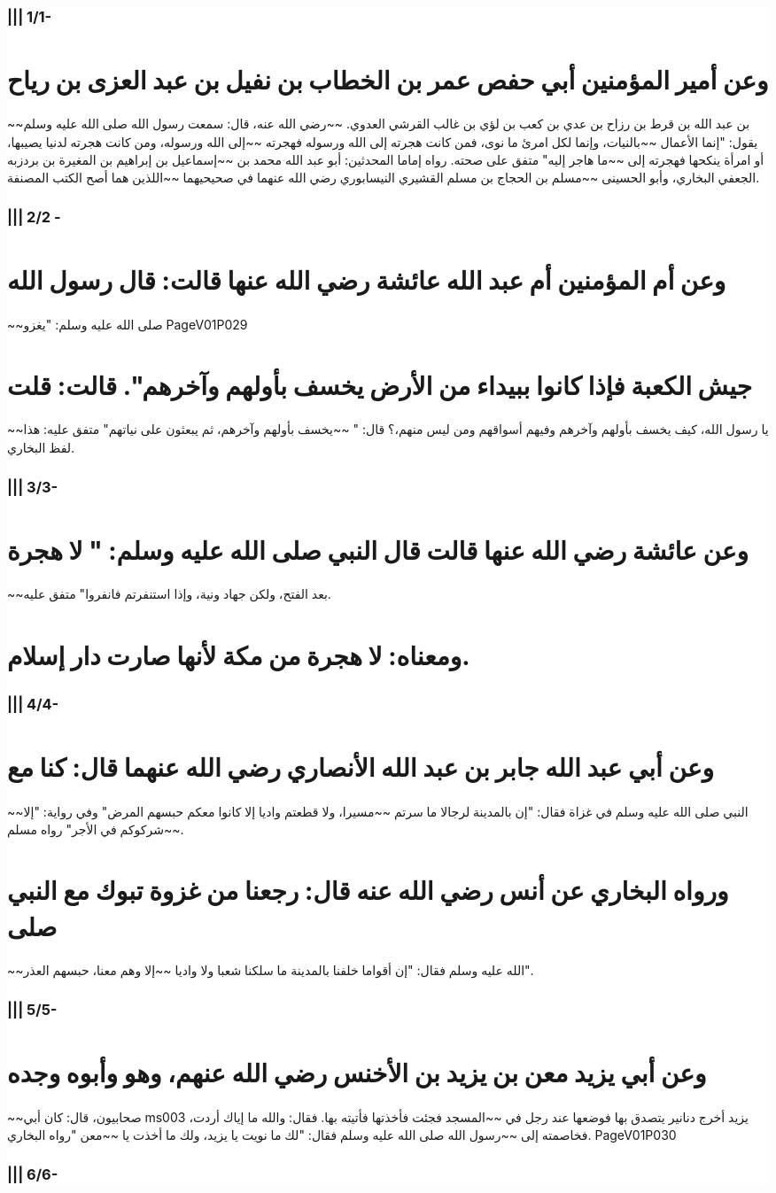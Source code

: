 ### ||| 1/1- 
# وعن أمير المؤمنين أبي حفص عمر بن الخطاب بن نفيل بن عبد العزى بن رياح
~~بن عبد الله بن قرط بن رزاح بن عدي بن كعب بن لؤي بن غالب القرشي العدوي.
~~رضي الله عنه، قال: سمعت رسول الله صلى الله عليه وسلم يقول: "إنما الأعمال
~~بالنيات، وإنما لكل امرئ ما نوى، فمن كانت هجرته إلى الله ورسوله فهجرته
~~إلى الله ورسوله، ومن كانت هجرته لدنيا يصيبها، أو امرأة ينكحها فهجرته إلى
~~ما هاجر إليه" متفق على صحته. رواه إماما المحدثين: أبو عبد الله محمد بن
~~إسماعيل بن إبراهيم بن المغيرة بن بردزبه الجعفي البخاري، وأبو الحسينى
~~مسلم بن الحجاج بن مسلم القشيري النيسابوري رضي الله عنهما في صحيحيهما
~~اللذين هما أصح الكتب المصنفة.
### ||| 2/2 - 
# وعن أم المؤمنين أم عبد الله عائشة رضي الله عنها قالت: قال رسول الله
~~صلى الله عليه وسلم: "يغزو
PageV01P029
# جيش الكعبة فإذا كانوا ببيداء من الأرض يخسف بأولهم وآخرهم". قالت: قلت
~~يا رسول الله، كيف يخسف بأولهم وآخرهم وفيهم أسواقهم ومن ليس منهم،؟ قال: "
~~يخسف بأولهم وآخرهم، ثم يبعثون على نياتهم" متفق عليه: هذا لفظ البخاري.
### ||| 3/3- 
# وعن عائشة رضي الله عنها قالت قال النبي صلى الله عليه وسلم: " لا هجرة
~~بعد الفتح، ولكن جهاد ونية، وإذا استنفرتم فانفروا" متفق عليه.
# ومعناه: لا هجرة من مكة لأنها صارت دار إسلام.
### ||| 4/4- 
# وعن أبي عبد الله جابر بن عبد الله الأنصاري رضي الله عنهما قال: كنا مع
~~النبي صلى الله عليه وسلم في غزاة فقال: "إن بالمدينة لرجالا ما سرتم
~~مسيرا، ولا قطعتم واديا إلا كانوا معكم حبسهم المرض" وفي رواية: "إلا
~~شركوكم في الأجر" رواه مسلم.
# ورواه البخاري عن أنس رضي الله عنه قال: رجعنا من غزوة تبوك مع النبي صلى
~~الله عليه وسلم فقال: "إن أقواما خلفنا بالمدينة ما سلكنا شعبا ولا واديا
~~إلا وهم معنا، حبسهم العذر".
### ||| 5/5- 
# وعن أبي يزيد معن بن يزيد بن الأخنس رضي الله عنهم، وهو وأبوه وجده
~~صحابيون، قال: كان أبي ms003 يزيد أخرج دنانير يتصدق بها فوضعها عند رجل في
~~المسجد فجئت فأخذتها فأتيته بها. فقال: والله ما إياك أردت، فخاصمته إلى
~~رسول الله صلى الله عليه وسلم فقال: "لك ما نويت يا يزيد، ولك ما أخذت يا
~~معن "رواه البخاري.
PageV01P030
### ||| 6/6- 